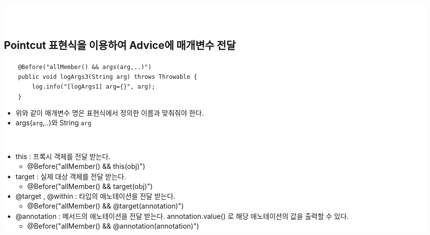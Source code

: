 <br/>
<br/>

## Pointcut 표현식을 이용하여 Advice에 매개변수 전달

```
    @Before("allMember() && args(arg,..)")
    public void logArgs3(String arg) throws Throwable {
        log.info("[logArgs1] arg={}", arg);
    }
```

- 위와 같이 매개변수 명은 표현식에서 정의한 이름과 맞춰줘야 한다.
- args(`arg`,..)와 String `arg`

<br/>

- this : 프록시 객체를 전달 받는다.
    - @Before("allMember() && this(obj)")
- target : 실제 대상 객체를 전달 받는다.
    - @Before("allMember() && target(obj)")
- @target , @within : 타입의 애노테이션을 전달 받는다.
    - @Before("allMember() && @target(annotation)")
- @annotation : 메서드의 애노테이션을 전달 받는다.  annotation.value() 로 해당 애노테이션의 값을 출력할 수 있다.
    - @Before("allMember() && @annotation(annotation)")